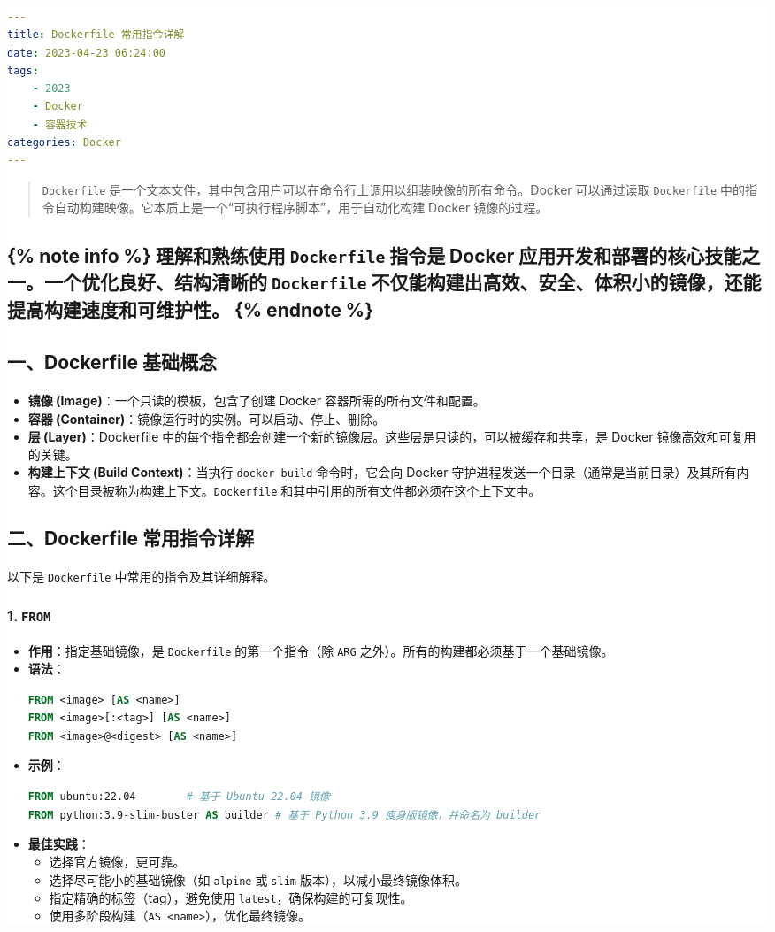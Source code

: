 ```yaml
---
title: Dockerfile 常用指令详解
date: 2023-04-23 06:24:00
tags: 
    - 2023
    - Docker
    - 容器技术
categories: Docker
---
```


> `Dockerfile` 是一个文本文件，其中包含用户可以在命令行上调用以组装映像的所有命令。Docker 可以通过读取 `Dockerfile` 中的指令自动构建映像。它本质上是一个“可执行程序脚本”，用于自动化构建 Docker 镜像的过程。

{% note info %}
理解和熟练使用 `Dockerfile` 指令是 Docker 应用开发和部署的核心技能之一。一个优化良好、结构清晰的 `Dockerfile` 不仅能构建出高效、安全、体积小的镜像，还能提高构建速度和可维护性。
{% endnote %}
------

## 一、Dockerfile 基础概念

*   **镜像 (Image)**：一个只读的模板，包含了创建 Docker 容器所需的所有文件和配置。
*   **容器 (Container)**：镜像运行时的实例。可以启动、停止、删除。
*   **层 (Layer)**：Dockerfile 中的每个指令都会创建一个新的镜像层。这些层是只读的，可以被缓存和共享，是 Docker 镜像高效和可复用的关键。
*   **构建上下文 (Build Context)**：当执行 `docker build` 命令时，它会向 Docker 守护进程发送一个目录（通常是当前目录）及其所有内容。这个目录被称为构建上下文。`Dockerfile` 和其中引用的所有文件都必须在这个上下文中。

## 二、Dockerfile 常用指令详解

以下是 `Dockerfile` 中常用的指令及其详细解释。

### 1. `FROM`

*   **作用**：指定基础镜像，是 `Dockerfile` 的第一个指令（除 `ARG` 之外）。所有的构建都必须基于一个基础镜像。
*   **语法**：
    ```dockerfile
    FROM <image> [AS <name>]
    FROM <image>[:<tag>] [AS <name>]
    FROM <image>@<digest> [AS <name>]
    ```
*   **示例**：
    ```dockerfile
    FROM ubuntu:22.04        # 基于 Ubuntu 22.04 镜像
    FROM python:3.9-slim-buster AS builder # 基于 Python 3.9 瘦身版镜像，并命名为 builder
    ```
*   **最佳实践**：
    *   选择官方镜像，更可靠。
    *   选择尽可能小的基础镜像（如 `alpine` 或 `slim` 版本），以减小最终镜像体积。
    *   指定精确的标签（tag），避免使用 `latest`，确保构建的可复现性。
    *   使用多阶段构建（`AS <name>`），优化最终镜像。
